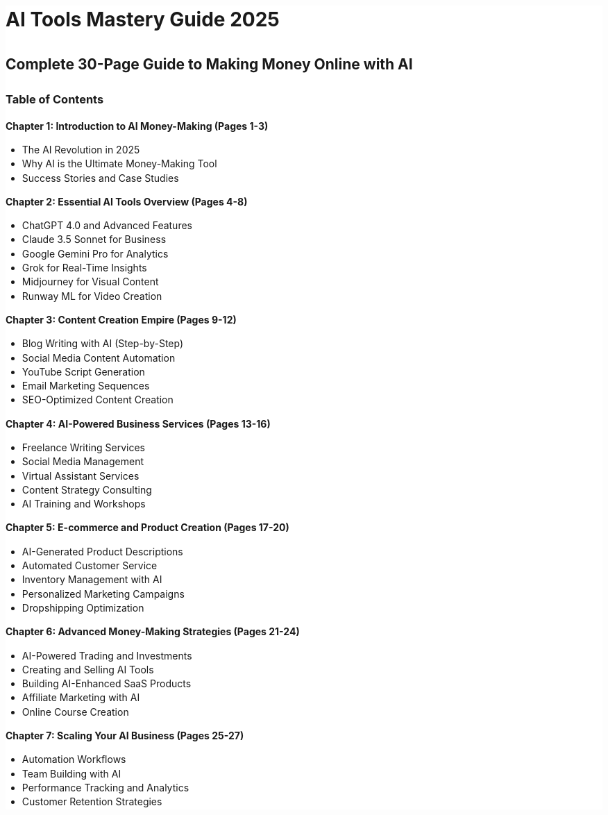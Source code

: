 # AI Tools Mastery Guide 2025
## Complete 30-Page Guide to Making Money Online with AI

### Table of Contents

**Chapter 1: Introduction to AI Money-Making (Pages 1-3)**
- The AI Revolution in 2025
- Why AI is the Ultimate Money-Making Tool
- Success Stories and Case Studies

**Chapter 2: Essential AI Tools Overview (Pages 4-8)**
- ChatGPT 4.0 and Advanced Features
- Claude 3.5 Sonnet for Business
- Google Gemini Pro for Analytics
- Grok for Real-Time Insights
- Midjourney for Visual Content
- Runway ML for Video Creation

**Chapter 3: Content Creation Empire (Pages 9-12)**
- Blog Writing with AI (Step-by-Step)
- Social Media Content Automation
- YouTube Script Generation
- Email Marketing Sequences
- SEO-Optimized Content Creation

**Chapter 4: AI-Powered Business Services (Pages 13-16)**
- Freelance Writing Services
- Social Media Management
- Virtual Assistant Services
- Content Strategy Consulting
- AI Training and Workshops

**Chapter 5: E-commerce and Product Creation (Pages 17-20)**
- AI-Generated Product Descriptions
- Automated Customer Service
- Inventory Management with AI
- Personalized Marketing Campaigns
- Dropshipping Optimization

**Chapter 6: Advanced Money-Making Strategies (Pages 21-24)**
- AI-Powered Trading and Investments
- Creating and Selling AI Tools
- Building AI-Enhanced SaaS Products
- Affiliate Marketing with AI
- Online Course Creation

**Chapter 7: Scaling Your AI Business (Pages 25-27)**
- Automation Workflows
- Team Building with AI
- Performance Tracking and Analytics
- Customer Retention Strategies
